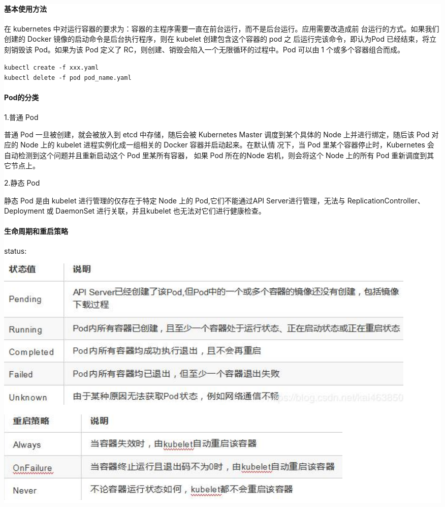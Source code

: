 #### 基本使用方法

在 kubernetes 中对运行容器的要求为：容器的主程序需要一直在前台运行，而不是后台运行。应用需要改造成前 台运行的方式。如果我们创建的 Docker 镜像的启动命令是后台执行程序，则在 kubelet 创建包含这个容器的 pod 之 后运行完该命令，即认为Pod 已经结束，将立刻销毁该 Pod。如果为该 Pod 定义了 RC，则创建、销毁会陷入一个无限循环的过程中。Pod 可以由 1 个或多个容器组合而成。

```
kubectl create -f xxx.yaml
kubectl delete -f pod pod_name.yaml
```

#### Pod的分类

1.普通 Pod

普通 Pod 一旦被创建，就会被放入到 etcd 中存储，随后会被 Kubernetes Master 调度到某个具体的 Node 上并进行绑定，随后该 Pod 对应的 Node 上的 kubelet 进程实例化成一组相关的 Docker 容器并启动起来。在默认情 况下，当 Pod 里某个容器停止时，Kubernetes 会自动检测到这个问题并且重新启动这个 Pod 里某所有容器， 如果 Pod 所在的Node 宕机，则会将这个 Node 上的所有 Pod 重新调度到其它节点上。

2.静态 Pod

静态 Pod 是由 kubelet 进行管理的仅存在于特定 Node 上的 Pod,它们不能通过API Server进行管理，无法与 ReplicationController、Deployment 或 DaemonSet 进行关联，并且kubelet 也无法对它们进行健康检查。



#### 生命周期和重启策略

status:

![image-20240317142101842](_images/K8sNotes.asserts/image-20240317142101842.png)

![image-20240317142122416](_images/K8sNotes.asserts/image-20240317142122416.png)
